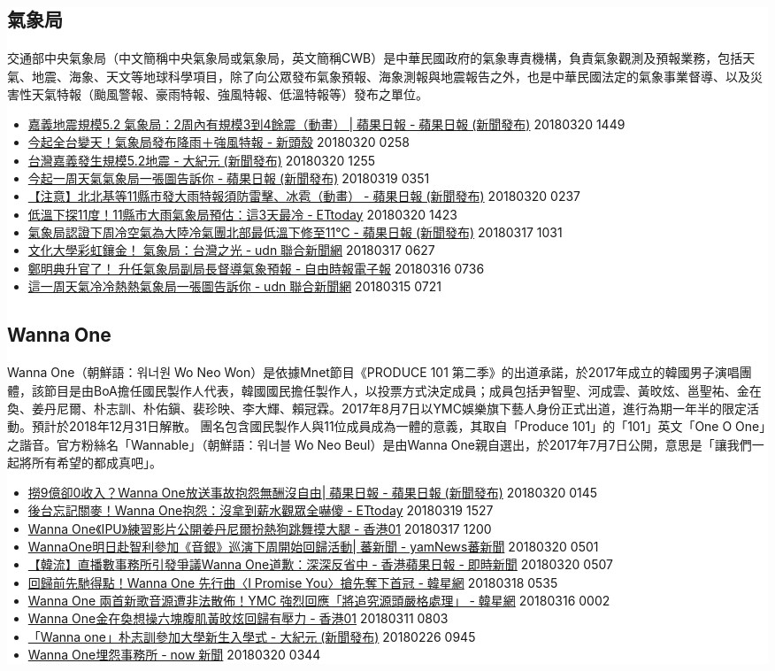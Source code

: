 ## 氣象局

交通部中央氣象局（中文簡稱中央氣象局或氣象局，英文簡稱CWB）是中華民國政府的氣象專責機構，負責氣象觀測及預報業務，包括天氣、地震、海象、天文等地球科學項目，除了向公眾發布氣象預報、海象測報與地震報告之外，也是中華民國法定的氣象事業督導、以及災害性天氣特報（颱風警報、豪雨特報、強風特報、低溫特報等）發布之單位。
- [嘉義地震規模5.2 氣象局：2周內有規模3到4餘震（動畫） | 蘋果日報 - 蘋果日報 (新聞發布)](https://tw.appledaily.com/new/realtime/20180320/1318566/ "嘉義地震規模5.2 氣象局：2周內有規模3到4餘震（動畫） | 蘋果日報 - 蘋果日報 (新聞發布)") 20180320 1449
- [今起全台變天！氣象局發布降雨＋強風特報 - 新頭殼](https://newtalk.tw/news/view/2018-03-20/118017 "今起全台變天！氣象局發布降雨＋強風特報 - 新頭殼") 20180320 0258
- [台灣嘉義發生規模5.2地震 - 大紀元 (新聞發布)](http://www.epochtimes.com/b5/18/3/20/n10233401.htm "台灣嘉義發生規模5.2地震 - 大紀元 (新聞發布)") 20180320 1255
- [今起一周天氣氣象局一張圖告訴你 - 蘋果日報 (新聞發布)](https://tw.appledaily.com/new/realtime/20180319/1317525/ "今起一周天氣氣象局一張圖告訴你 - 蘋果日報 (新聞發布)") 20180319 0351
- [【注意】北北基等11縣市發大雨特報須防雷擊、冰雹（動畫） - 蘋果日報 (新聞發布)](https://tw.appledaily.com/new/realtime/20180320/1318117/ "【注意】北北基等11縣市發大雨特報須防雷擊、冰雹（動畫） - 蘋果日報 (新聞發布)") 20180320 0237
- [低溫下探11度！11縣市大雨氣象局預估：這3天最冷 - ETtoday](https://www.ettoday.net/news/20180320/1134491.htm "低溫下探11度！11縣市大雨氣象局預估：這3天最冷 - ETtoday") 20180320 1423
- [氣象局認證下周冷空氣為大陸冷氣團北部最低溫下修至11℃ - 蘋果日報 (新聞發布)](https://tw.appledaily.com/new/realtime/20180317/1316500/ "氣象局認證下周冷空氣為大陸冷氣團北部最低溫下修至11℃ - 蘋果日報 (新聞發布)") 20180317 1031
- [文化大學彩虹鑲金！ 氣象局：台灣之光 - udn 聯合新聞網](https://udn.com/news/story/7266/3036567 "文化大學彩虹鑲金！ 氣象局：台灣之光 - udn 聯合新聞網") 20180317 0627
- [鄭明典升官了！ 升任氣象局副局長督導氣象預報 - 自由時報電子報](http://news.ltn.com.tw/news/life/breakingnews/2367483 "鄭明典升官了！ 升任氣象局副局長督導氣象預報 - 自由時報電子報") 20180316 0736
- [這一周天氣冷冷熱熱氣象局一張圖告訴你 - udn 聯合新聞網](https://udn.com/news/story/7266/3032919 "這一周天氣冷冷熱熱氣象局一張圖告訴你 - udn 聯合新聞網") 20180315 0721

## Wanna One

Wanna One（朝鮮語：워너원 Wo Neo Won）是依據Mnet節目《PRODUCE 101 第二季》的出道承諾，於2017年成立的韓國男子演唱團體，該節目是由BoA擔任國民製作人代表，韓國國民擔任製作人，以投票方式決定成員；成員包括尹智聖、河成雲、黃旼炫、邕聖祐、金在奐、姜丹尼爾、朴志訓、朴佑鎭、裴珍映、李大輝、賴冠霖。2017年8月7日以YMC娛樂旗下藝人身份正式出道，進行為期一年半的限定活動。預計於2018年12月31日解散。
團名包含國民製作人與11位成員成為一體的意義，其取自「Produce 101」的「101」英文「One O One」之諧音。官方粉絲名「Wannable」（朝鮮語：워너블 Wo Neo Beul）是由Wanna One親自選出，於2017年7月7日公開，意思是「讓我們一起將所有希望的都成真吧」。
- [撈9億卻0收入？Wanna One放送事故抱怨無酬沒自由| 蘋果日報 - 蘋果日報 (新聞發布)](https://tw.appledaily.com/new/realtime/20180320/1318052/ "撈9億卻0收入？Wanna One放送事故抱怨無酬沒自由| 蘋果日報 - 蘋果日報 (新聞發布)") 20180320 0145
- [後台忘記關麥！Wanna One抱怨：沒拿到薪水觀眾全嚇傻 - ETtoday](https://star.ettoday.net/news/1133758 "後台忘記關麥！Wanna One抱怨：沒拿到薪水觀眾全嚇傻 - ETtoday") 20180319 1527
- [Wanna One《IPU》練習影片公開姜丹尼爾扮熱狗跳舞摸大腿 - 香港01](https://www.hk01.com/%E9%9F%93%E8%BF%B7/169228/Wanna-One-I-P-U-%E7%B7%B4%E7%BF%92%E5%BD%B1%E7%89%87%E5%85%AC%E9%96%8B-%E5%A7%9C%E4%B8%B9%E5%B0%BC%E7%88%BE%E6%89%AE%E7%86%B1%E7%8B%97%E8%B7%B3%E8%88%9E%E6%91%B8%E5%A4%A7%E8%85%BF "Wanna One《IPU》練習影片公開姜丹尼爾扮熱狗跳舞摸大腿 - 香港01") 20180317 1200
- [WannaOne明日赴智利參加《音銀》巡演下周開始回歸活動| 蕃新聞 - yamNews蕃新聞](https://n.yam.com/Article/20180320369139 "WannaOne明日赴智利參加《音銀》巡演下周開始回歸活動| 蕃新聞 - yamNews蕃新聞") 20180320 0501
- [【韓流】直播數事務所引發爭議Wanna One道歉：深深反省中 - 香港蘋果日報 - 即時新聞](https://hk.entertainment.appledaily.com/entertainment/realtime/article/20180320/57970599 "【韓流】直播數事務所引發爭議Wanna One道歉：深深反省中 - 香港蘋果日報 - 即時新聞") 20180320 0507
- [回歸前先馳得點！Wanna One 先行曲〈I Promise You〉搶先奪下首冠 - 韓星網](https://www.koreastardaily.com/tc/news/103705 "回歸前先馳得點！Wanna One 先行曲〈I Promise You〉搶先奪下首冠 - 韓星網") 20180318 0535
- [Wanna One 兩首新歌音源遭非法散佈！YMC 強烈回應「將追究源頭嚴格處理」 - 韓星網](https://www.koreastardaily.com/tc/news/103643 "Wanna One 兩首新歌音源遭非法散佈！YMC 強烈回應「將追究源頭嚴格處理」 - 韓星網") 20180316 0002
- [Wanna One金在奐想操六塊腹肌黃旼炫回歸有壓力 - 香港01](https://www.hk01.com/%E9%9F%93%E8%BF%B7/167100/Wanna-One%E9%87%91%E5%9C%A8%E5%A5%90%E6%83%B3%E6%93%8D%E5%85%AD%E5%A1%8A%E8%85%B9%E8%82%8C-%E9%BB%83%E6%97%BC%E7%82%AB%E5%9B%9E%E6%AD%B8%E6%9C%89%E5%A3%93%E5%8A%9B "Wanna One金在奐想操六塊腹肌黃旼炫回歸有壓力 - 香港01") 20180311 0803
- [「Wanna one」朴志訓參加大學新生入學式 - 大紀元 (新聞發布)](http://www.epochtimes.com/b5/18/2/26/n10173655.htm "「Wanna one」朴志訓參加大學新生入學式 - 大紀元 (新聞發布)") 20180226 0945
- [Wanna One埋怨事務所 - now 新聞](http://news.now.com/home/entertainment/player?newsId=258006 "Wanna One埋怨事務所 - now 新聞") 20180320 0344
